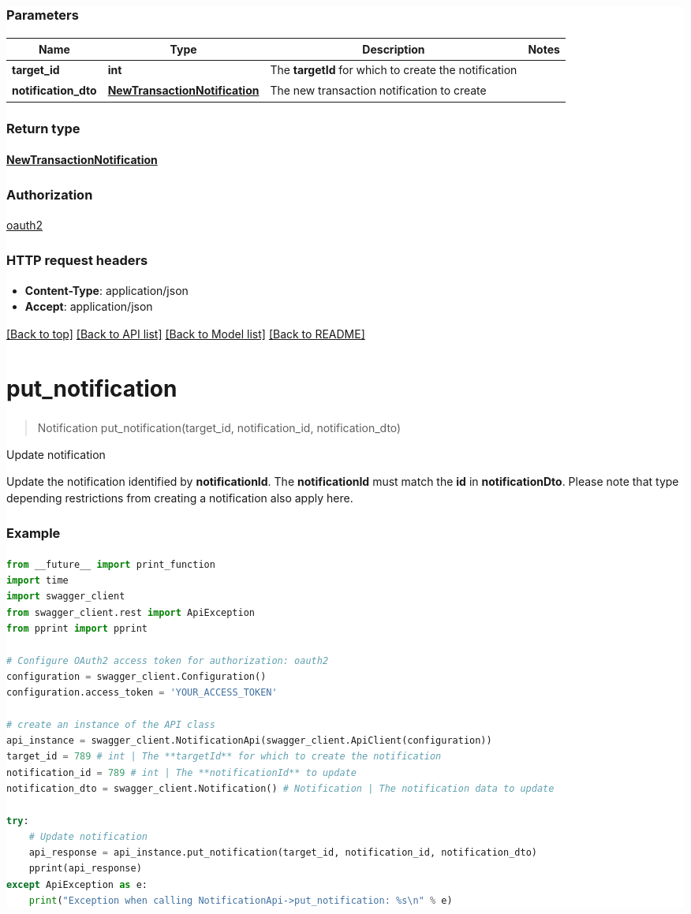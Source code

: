 ### Parameters

Name | Type | Description  | Notes
------------- | ------------- | ------------- | -------------
 **target_id** | **int**| The **targetId** for which to create the notification | 
 **notification_dto** | [**NewTransactionNotification**](NewTransactionNotification.md)| The new transaction notification to create | 

### Return type

[**NewTransactionNotification**](NewTransactionNotification.md)

### Authorization

[oauth2](../README.md#oauth2)

### HTTP request headers

 - **Content-Type**: application/json
 - **Accept**: application/json

[[Back to top]](#) [[Back to API list]](../README.md#documentation-for-api-endpoints) [[Back to Model list]](../README.md#documentation-for-models) [[Back to README]](../README.md)

# **put_notification**
> Notification put_notification(target_id, notification_id, notification_dto)

Update notification

Update the notification identified by **notificationId**. The **notificationId** must match the **id** in **notificationDto**. Please note that type depending restrictions from creating a notification also apply here.

### Example
```python
from __future__ import print_function
import time
import swagger_client
from swagger_client.rest import ApiException
from pprint import pprint

# Configure OAuth2 access token for authorization: oauth2
configuration = swagger_client.Configuration()
configuration.access_token = 'YOUR_ACCESS_TOKEN'

# create an instance of the API class
api_instance = swagger_client.NotificationApi(swagger_client.ApiClient(configuration))
target_id = 789 # int | The **targetId** for which to create the notification
notification_id = 789 # int | The **notificationId** to update
notification_dto = swagger_client.Notification() # Notification | The notification data to update

try:
    # Update notification
    api_response = api_instance.put_notification(target_id, notification_id, notification_dto)
    pprint(api_response)
except ApiException as e:
    print("Exception when calling NotificationApi->put_notification: %s\n" % e)
```
